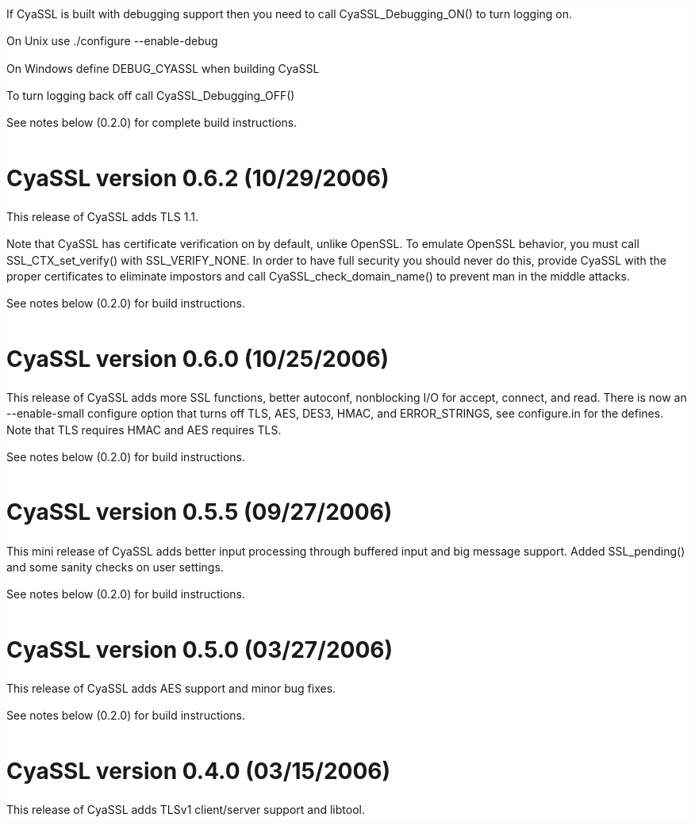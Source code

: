 If CyaSSL is built with debugging support then you need to call
CyaSSL_Debugging_ON() to turn logging on.

On Unix use ./configure --enable-debug

On Windows define DEBUG_CYASSL when building CyaSSL


To turn logging back off call CyaSSL_Debugging_OFF()

See notes below (0.2.0) for complete build instructions.


# CyaSSL version 0.6.2 (10/29/2006) 

This release of CyaSSL adds TLS 1.1.

Note that CyaSSL has certificate verification on by default, unlike OpenSSL.
To emulate OpenSSL behavior, you must call SSL_CTX_set_verify() with
SSL_VERIFY_NONE.  In order to have full security you should never do this, 
provide CyaSSL with the proper certificates to eliminate impostors and call
CyaSSL_check_domain_name() to prevent man in the middle attacks.

See notes below (0.2.0) for build instructions.

# CyaSSL version 0.6.0 (10/25/2006) 

This release of CyaSSL adds more SSL functions, better autoconf, nonblocking
I/O for accept, connect, and read.  There is now an --enable-small configure
option that turns off TLS, AES, DES3, HMAC, and ERROR_STRINGS, see configure.in
for the defines.  Note that TLS requires HMAC and AES requires TLS.

See notes below (0.2.0) for build instructions.


# CyaSSL version 0.5.5 (09/27/2006) 

This mini release of CyaSSL adds better input processing through buffered input
and big message support.  Added SSL_pending() and some sanity checks on user
settings.

See notes below (0.2.0) for build instructions.


# CyaSSL version 0.5.0 (03/27/2006) 

This release of CyaSSL adds AES support and minor bug fixes. 

See notes below (0.2.0) for build instructions.


# CyaSSL version 0.4.0 (03/15/2006)

This release of CyaSSL adds TLSv1 client/server support and libtool. 
